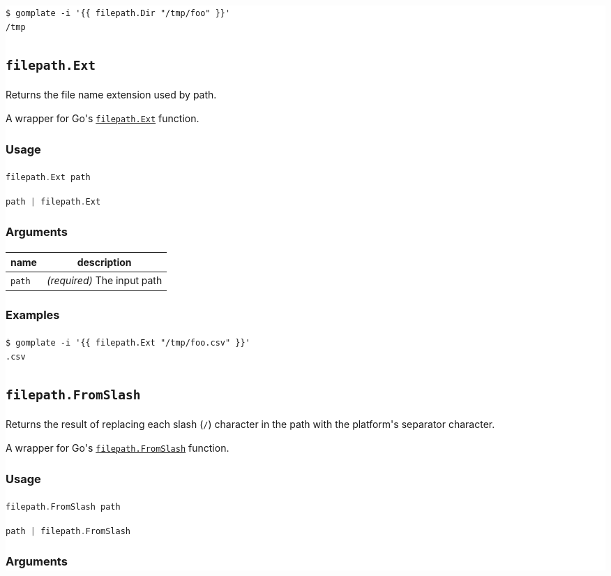 ```console
$ gomplate -i '{{ filepath.Dir "/tmp/foo" }}'
/tmp
```

## `filepath.Ext`


Returns the file name extension used by path.

A wrapper for Go's [`filepath.Ext`](https://golang.org/pkg/path/filepath/#Ext) function.


### Usage
```go
filepath.Ext path 
```

```go
path | filepath.Ext  
```


### Arguments

| name | description |
|------|-------------|
| `path` | _(required)_ The input path |


### Examples

```console
$ gomplate -i '{{ filepath.Ext "/tmp/foo.csv" }}'
.csv
```

## `filepath.FromSlash`


Returns the result of replacing each slash (`/`) character in the path with the platform's separator character.

A wrapper for Go's [`filepath.FromSlash`](https://golang.org/pkg/path/filepath/#FromSlash) function.


### Usage
```go
filepath.FromSlash path 
```

```go
path | filepath.FromSlash  
```


### Arguments
